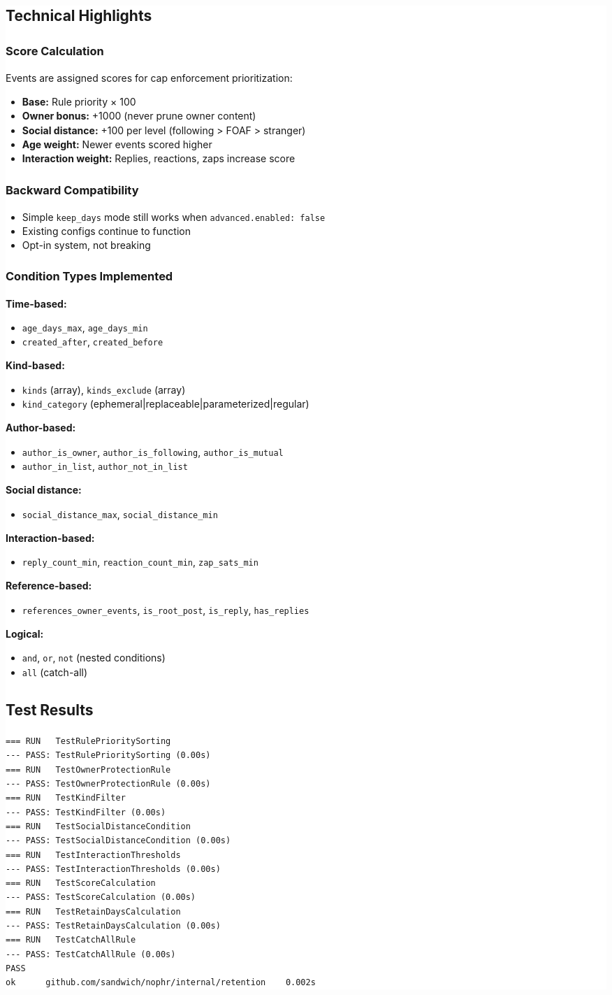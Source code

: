 ## Technical Highlights

### Score Calculation
Events are assigned scores for cap enforcement prioritization:
- **Base:** Rule priority × 100
- **Owner bonus:** +1000 (never prune owner content)
- **Social distance:** +100 per level (following > FOAF > stranger)
- **Age weight:** Newer events scored higher
- **Interaction weight:** Replies, reactions, zaps increase score

### Backward Compatibility
- Simple `keep_days` mode still works when `advanced.enabled: false`
- Existing configs continue to function
- Opt-in system, not breaking

### Condition Types Implemented
**Time-based:**
- `age_days_max`, `age_days_min`
- `created_after`, `created_before`

**Kind-based:**
- `kinds` (array), `kinds_exclude` (array)
- `kind_category` (ephemeral|replaceable|parameterized|regular)

**Author-based:**
- `author_is_owner`, `author_is_following`, `author_is_mutual`
- `author_in_list`, `author_not_in_list`

**Social distance:**
- `social_distance_max`, `social_distance_min`

**Interaction-based:**
- `reply_count_min`, `reaction_count_min`, `zap_sats_min`

**Reference-based:**
- `references_owner_events`, `is_root_post`, `is_reply`, `has_replies`

**Logical:**
- `and`, `or`, `not` (nested conditions)
- `all` (catch-all)

## Test Results

```
=== RUN   TestRulePrioritySorting
--- PASS: TestRulePrioritySorting (0.00s)
=== RUN   TestOwnerProtectionRule
--- PASS: TestOwnerProtectionRule (0.00s)
=== RUN   TestKindFilter
--- PASS: TestKindFilter (0.00s)
=== RUN   TestSocialDistanceCondition
--- PASS: TestSocialDistanceCondition (0.00s)
=== RUN   TestInteractionThresholds
--- PASS: TestInteractionThresholds (0.00s)
=== RUN   TestScoreCalculation
--- PASS: TestScoreCalculation (0.00s)
=== RUN   TestRetainDaysCalculation
--- PASS: TestRetainDaysCalculation (0.00s)
=== RUN   TestCatchAllRule
--- PASS: TestCatchAllRule (0.00s)
PASS
ok  	github.com/sandwich/nophr/internal/retention	0.002s
```
